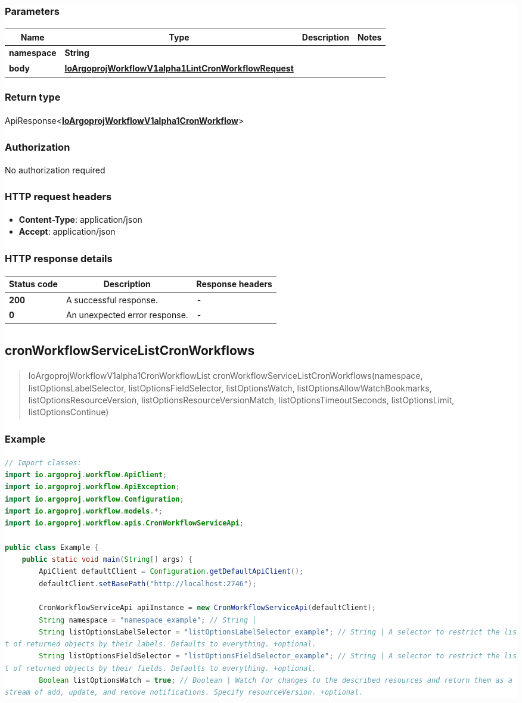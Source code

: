 ### Parameters


Name | Type | Description  | Notes
------------- | ------------- | ------------- | -------------
 **namespace** | **String**|  |
 **body** | [**IoArgoprojWorkflowV1alpha1LintCronWorkflowRequest**](IoArgoprojWorkflowV1alpha1LintCronWorkflowRequest.md)|  |

### Return type

ApiResponse<[**IoArgoprojWorkflowV1alpha1CronWorkflow**](IoArgoprojWorkflowV1alpha1CronWorkflow.md)>


### Authorization

No authorization required

### HTTP request headers

- **Content-Type**: application/json
- **Accept**: application/json

### HTTP response details
| Status code | Description | Response headers |
|-------------|-------------|------------------|
| **200** | A successful response. |  -  |
| **0** | An unexpected error response. |  -  |


## cronWorkflowServiceListCronWorkflows

> IoArgoprojWorkflowV1alpha1CronWorkflowList cronWorkflowServiceListCronWorkflows(namespace, listOptionsLabelSelector, listOptionsFieldSelector, listOptionsWatch, listOptionsAllowWatchBookmarks, listOptionsResourceVersion, listOptionsResourceVersionMatch, listOptionsTimeoutSeconds, listOptionsLimit, listOptionsContinue)



### Example

```java
// Import classes:
import io.argoproj.workflow.ApiClient;
import io.argoproj.workflow.ApiException;
import io.argoproj.workflow.Configuration;
import io.argoproj.workflow.models.*;
import io.argoproj.workflow.apis.CronWorkflowServiceApi;

public class Example {
    public static void main(String[] args) {
        ApiClient defaultClient = Configuration.getDefaultApiClient();
        defaultClient.setBasePath("http://localhost:2746");

        CronWorkflowServiceApi apiInstance = new CronWorkflowServiceApi(defaultClient);
        String namespace = "namespace_example"; // String | 
        String listOptionsLabelSelector = "listOptionsLabelSelector_example"; // String | A selector to restrict the list of returned objects by their labels. Defaults to everything. +optional.
        String listOptionsFieldSelector = "listOptionsFieldSelector_example"; // String | A selector to restrict the list of returned objects by their fields. Defaults to everything. +optional.
        Boolean listOptionsWatch = true; // Boolean | Watch for changes to the described resources and return them as a stream of add, update, and remove notifications. Specify resourceVersion. +optional.
```